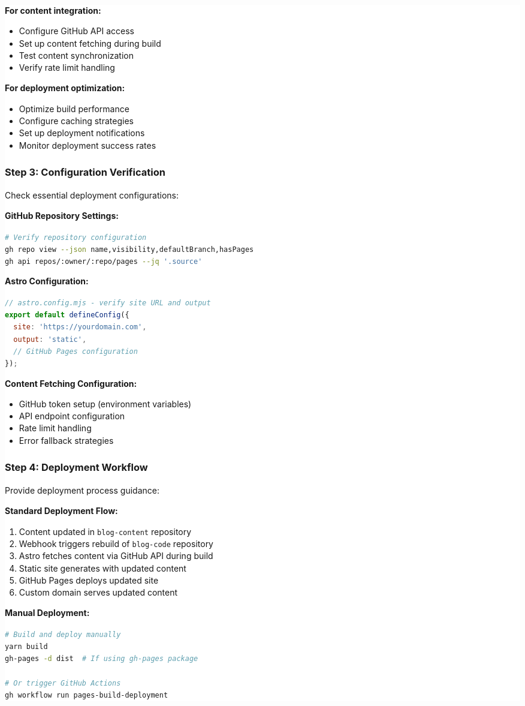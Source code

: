 **For content integration:**
- Configure GitHub API access
- Set up content fetching during build
- Test content synchronization
- Verify rate limit handling

**For deployment optimization:**
- Optimize build performance
- Configure caching strategies
- Set up deployment notifications
- Monitor deployment success rates

### Step 3: Configuration Verification
Check essential deployment configurations:

**GitHub Repository Settings:**
```bash
# Verify repository configuration
gh repo view --json name,visibility,defaultBranch,hasPages
gh api repos/:owner/:repo/pages --jq '.source'
```

**Astro Configuration:**
```javascript
// astro.config.mjs - verify site URL and output
export default defineConfig({
  site: 'https://yourdomain.com',
  output: 'static',
  // GitHub Pages configuration
});
```

**Content Fetching Configuration:**
- GitHub token setup (environment variables)
- API endpoint configuration
- Rate limit handling
- Error fallback strategies

### Step 4: Deployment Workflow
Provide deployment process guidance:

**Standard Deployment Flow:**
1. Content updated in `blog-content` repository
2. Webhook triggers rebuild of `blog-code` repository
3. Astro fetches content via GitHub API during build
4. Static site generates with updated content
5. GitHub Pages deploys updated site
6. Custom domain serves updated content

**Manual Deployment:**
```bash
# Build and deploy manually
yarn build
gh-pages -d dist  # If using gh-pages package

# Or trigger GitHub Actions
gh workflow run pages-build-deployment
```
